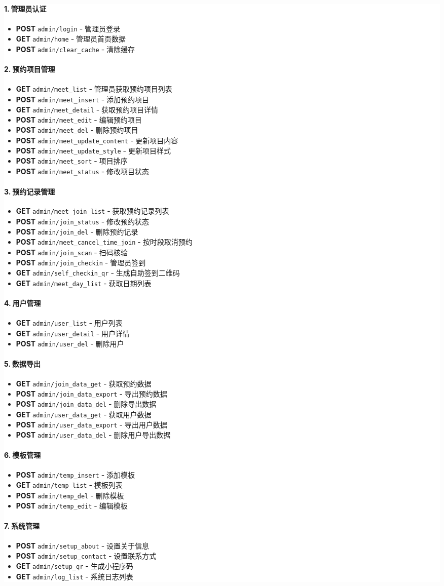 #### 1. 管理员认证
- **POST** `admin/login` - 管理员登录
- **GET** `admin/home` - 管理员首页数据
- **POST** `admin/clear_cache` - 清除缓存

#### 2. 预约项目管理
- **GET** `admin/meet_list` - 管理员获取预约项目列表
- **POST** `admin/meet_insert` - 添加预约项目
- **GET** `admin/meet_detail` - 获取预约项目详情
- **POST** `admin/meet_edit` - 编辑预约项目
- **POST** `admin/meet_del` - 删除预约项目
- **POST** `admin/meet_update_content` - 更新项目内容
- **POST** `admin/meet_update_style` - 更新项目样式
- **POST** `admin/meet_sort` - 项目排序
- **POST** `admin/meet_status` - 修改项目状态

#### 3. 预约记录管理
- **GET** `admin/meet_join_list` - 获取预约记录列表
- **POST** `admin/join_status` - 修改预约状态
- **POST** `admin/join_del` - 删除预约记录
- **POST** `admin/meet_cancel_time_join` - 按时段取消预约
- **POST** `admin/join_scan` - 扫码核验
- **POST** `admin/join_checkin` - 管理员签到
- **GET** `admin/self_checkin_qr` - 生成自助签到二维码
- **GET** `admin/meet_day_list` - 获取日期列表

#### 4. 用户管理
- **GET** `admin/user_list` - 用户列表
- **GET** `admin/user_detail` - 用户详情
- **POST** `admin/user_del` - 删除用户

#### 5. 数据导出
- **GET** `admin/join_data_get` - 获取预约数据
- **POST** `admin/join_data_export` - 导出预约数据
- **POST** `admin/join_data_del` - 删除导出数据
- **GET** `admin/user_data_get` - 获取用户数据
- **POST** `admin/user_data_export` - 导出用户数据
- **POST** `admin/user_data_del` - 删除用户导出数据

#### 6. 模板管理
- **POST** `admin/temp_insert` - 添加模板
- **GET** `admin/temp_list` - 模板列表
- **POST** `admin/temp_del` - 删除模板
- **POST** `admin/temp_edit` - 编辑模板

#### 7. 系统管理
- **POST** `admin/setup_about` - 设置关于信息
- **POST** `admin/setup_contact` - 设置联系方式
- **GET** `admin/setup_qr` - 生成小程序码
- **GET** `admin/log_list` - 系统日志列表
